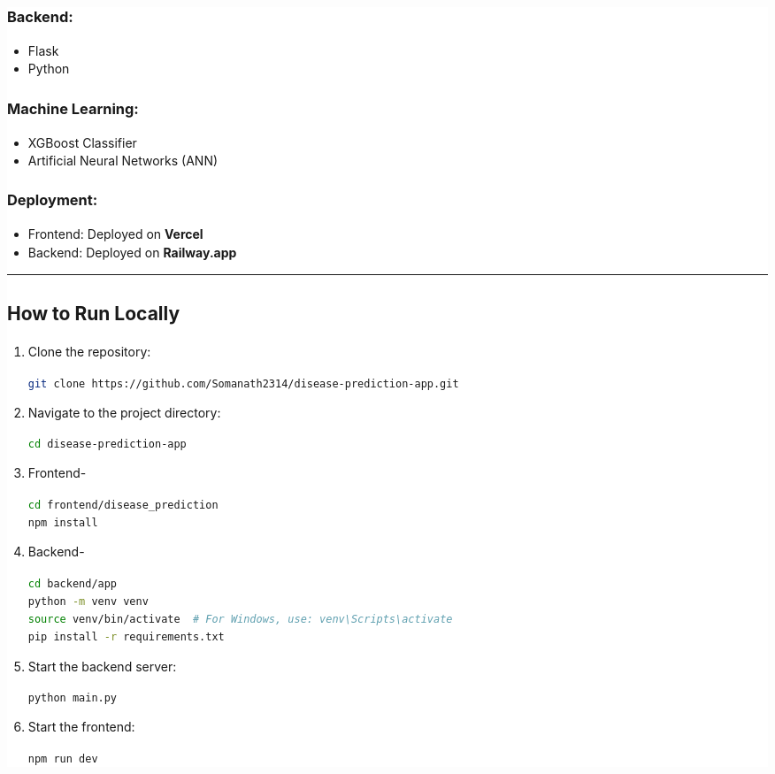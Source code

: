 ### Backend:
- Flask
- Python

### Machine Learning:
- XGBoost Classifier
- Artificial Neural Networks (ANN)

### Deployment:
- Frontend: Deployed on **Vercel**
- Backend: Deployed on **Railway.app**

---

## How to Run Locally

1. Clone the repository:
   ```bash
   git clone https://github.com/Somanath2314/disease-prediction-app.git
2. Navigate to the project directory:
   ```bash
   cd disease-prediction-app
3. Frontend-
    ```bash
    cd frontend/disease_prediction
    npm install
4. Backend-
   ```bash
   cd backend/app
   python -m venv venv
   source venv/bin/activate  # For Windows, use: venv\Scripts\activate
   pip install -r requirements.txt
5. Start the backend server:
   ```bash
   python main.py
6. Start the frontend:
   ```bash
   npm run dev
